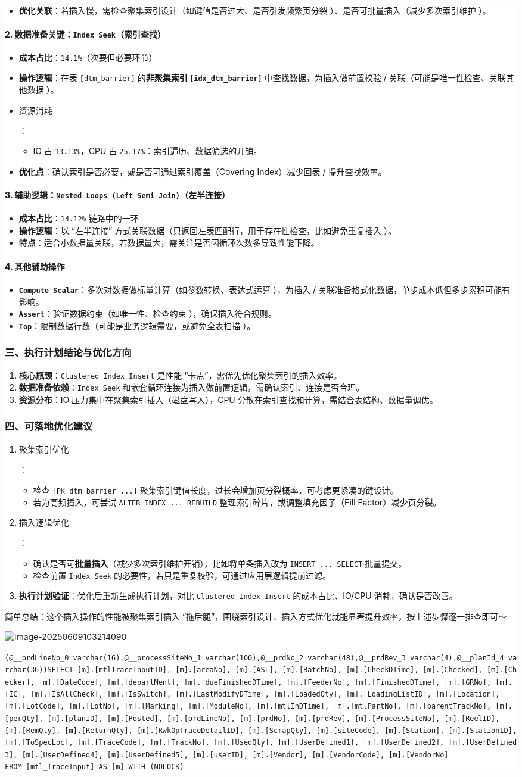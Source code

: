 - **优化关联**：若插入慢，需检查聚集索引设计（如键值是否过大、是否引发频繁页分裂 ）、是否可批量插入（减少多次索引维护 ）。

#### 2. 数据准备关键：`Index Seek`（索引查找）

- **成本占比**：`14.1%`（次要但必要环节）

- **操作逻辑**：在表 `[dtm_barrier]` 的**非聚集索引 `[idx_dtm_barrier]`** 中查找数据，为插入做前置校验 / 关联（可能是唯一性检查、关联其他数据 ）。

- 资源消耗

  ：

  - IO 占 `13.13%`，CPU 占 `25.17%`：索引遍历、数据筛选的开销。

- **优化点**：确认索引是否必要，或是否可通过索引覆盖（Covering Index）减少回表 / 提升查找效率。

#### 3. 辅助逻辑：`Nested Loops (Left Semi Join)`（左半连接）

- **成本占比**：`14.12%` 链路中的一环
- **操作逻辑**：以 “左半连接” 方式关联数据（只返回左表匹配行，用于存在性检查，比如避免重复插入 ）。
- **特点**：适合小数据量关联，若数据量大，需关注是否因循环次数多导致性能下降。

#### 4. 其他辅助操作

- **`Compute Scalar`**：多次对数据做标量计算（如参数转换、表达式运算 ），为插入 / 关联准备格式化数据，单步成本低但多步累积可能有影响。
- **`Assert`**：验证数据约束（如唯一性、检查约束 ），确保插入符合规则。
- **`Top`**：限制数据行数（可能是业务逻辑需要，或避免全表扫描 ）。

### 三、执行计划结论与优化方向

1. **核心瓶颈**：`Clustered Index Insert` 是性能 “卡点”，需优先优化聚集索引的插入效率。
2. **数据准备依赖**：`Index Seek` 和嵌套循环连接为插入做前置逻辑，需确认索引、连接是否合理。
3. **资源分布**：IO 压力集中在聚集索引插入（磁盘写入），CPU 分散在索引查找和计算，需结合表结构、数据量调优。

### 四、可落地优化建议

1. 聚集索引优化

   ：

   - 检查 `[PK_dtm_barrier_...]` 聚集索引键值长度，过长会增加页分裂概率，可考虑更紧凑的键设计。
   - 若为高频插入，可尝试 `ALTER INDEX ... REBUILD` 整理索引碎片，或调整填充因子（Fill Factor）减少页分裂。

2. 插入逻辑优化

   ：

   - 确认是否可**批量插入**（减少多次索引维护开销），比如将单条插入改为 `INSERT ... SELECT` 批量提交。
   - 检查前置 `Index Seek` 的必要性，若只是重复校验，可通过应用层逻辑提前过滤。

3. **执行计划验证**：优化后重新生成执行计划，对比 `Clustered Index Insert` 的成本占比、IO/CPU 消耗，确认是否改善。



简单总结：这个插入操作的性能被聚集索引插入 “拖后腿”，围绕索引设计、插入方式优化就能显著提升效率，按上述步骤逐一排查即可～

![image-20250609103214090](C:\Users\FanYang\AppData\Roaming\Typora\typora-user-images\image-20250609103214090.png)

```
(@__prdLineNo_0 varchar(16),@__processSiteNo_1 varchar(100),@__prdNo_2 varchar(48),@__prdRev_3 varchar(4),@__planId_4 varchar(36))SELECT [m].[mtlTraceInputID], [m].[areaNo], [m].[ASL], [m].[BatchNo], [m].[CheckDTime], [m].[Checked], [m].[Checker], [m].[DateCode], [m].[departMent], [m].[dueFinishedDTime], [m].[FeederNo], [m].[FinishedDTime], [m].[GRNo], [m].[IC], [m].[IsAllCheck], [m].[IsSwitch], [m].[LastModifyDTime], [m].[LoadedQty], [m].[LoadingListID], [m].[Location], [m].[LotCode], [m].[LotNo], [m].[Marking], [m].[ModuleNo], [m].[mtlInDTime], [m].[mtlPartNo], [m].[parentTrackNo], [m].[perQty], [m].[planID], [m].[Posted], [m].[prdLineNo], [m].[prdNo], [m].[prdRev], [m].[ProcessSiteNo], [m].[ReelID], [m].[RemQty], [m].[ReturnQty], [m].[RwkOpTraceDetailID], [m].[ScrapQty], [m].[siteCode], [m].[Station], [m].[StationID], [m].[ToSpecLoc], [m].[TraceCode], [m].[TrackNo], [m].[UsedQty], [m].[UserDefined1], [m].[UserDefined2], [m].[UserDefined3], [m].[UserDefined4], [m].[UserDefined5], [m].[userID], [m].[Vendor], [m].[VendorCode], [m].[VendorNo]
FROM [mtl_TraceInput] AS [m] WITH (NOLOCK)
```
